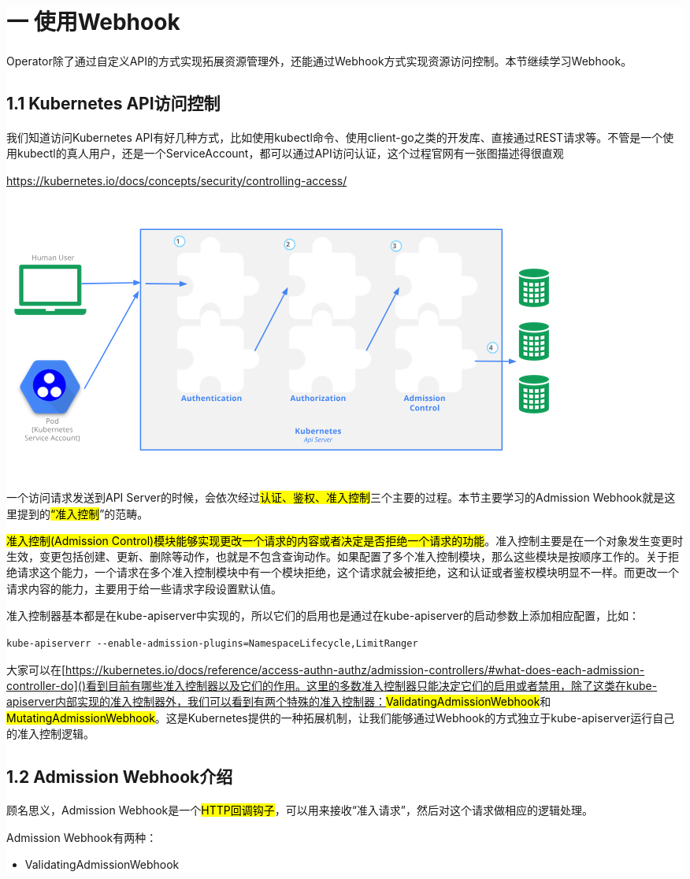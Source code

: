# 一 使用Webhook

Operator除了通过自定义API的方式实现拓展资源管理外，还能通过Webhook方式实现资源访问控制。本节继续学习Webhook。

## 1.1 Kubernetes API访问控制

我们知道访问Kubernetes API有好几种方式，比如使用kubectl命令、使用client-go之类的开发库、直接通过REST请求等。不管是一个使用kubectl的真人用户，还是一个ServiceAccount，都可以通过API访问认证，这个过程官网有一张图描述得很直观

https://kubernetes.io/docs/concepts/security/controlling-access/

![](../images/2024-08-29-20-12-20-image.png)

一个访问请求发送到API Server的时候，会依次经过<mark>认证、鉴权、准入控制</mark>三个主要的过程。本节主要学习的Admission Webhook就是这里提到的<mark>“准入控制</mark>”的范畴。

<mark>准入控制(Admission Control)模块能够实现更改一个请求的内容或者决定是否拒绝一个请求的功能</mark>。准入控制主要是在一个对象发生变更时生效，变更包括创建、更新、删除等动作，也就是不包含查询动作。如果配置了多个准入控制模块，那么这些模块是按顺序工作的。关于拒绝请求这个能力，一个请求在多个准入控制模块中有一个模块拒绝，这个请求就会被拒绝，这和认证或者鉴权模块明显不一样。而更改一个请求内容的能力，主要用于给一些请求字段设置默认值。

准入控制器基本都是在kube-apiserver中实现的，所以它们的启用也是通过在kube-apiserver的启动参数上添加相应配置，比如：

`kube-apiserverr --enable-admission-plugins=NamespaceLifecycle,LimitRanger`

大家可以在[https://kubernetes.io/docs/reference/access-authn-authz/admission-controllers/#what-does-each-admission-controller-do]()看到目前有哪些准入控制器以及它们的作用。这里的多数准入控制器只能决定它们的启用或者禁用，除了这类在kube-apiserver内部实现的准入控制器外，我们可以看到有两个特殊的准入控制器：<mark>ValidatingAdmissionWebhook</mark>和<mark>MutatingAdmissionWebhook</mark>。这是Kubernetes提供的一种拓展机制，让我们能够通过Webhook的方式独立于kube-apiserver运行自己的准入控制逻辑。

## 1.2 Admission Webhook介绍

顾名思义，Admission Webhook是一个<mark>HTTP回调钩子</mark>，可以用来接收“准入请求”​，然后对这个请求做相应的逻辑处理。

Admission Webhook有两种：

- ValidatingAdmissionWebhook
